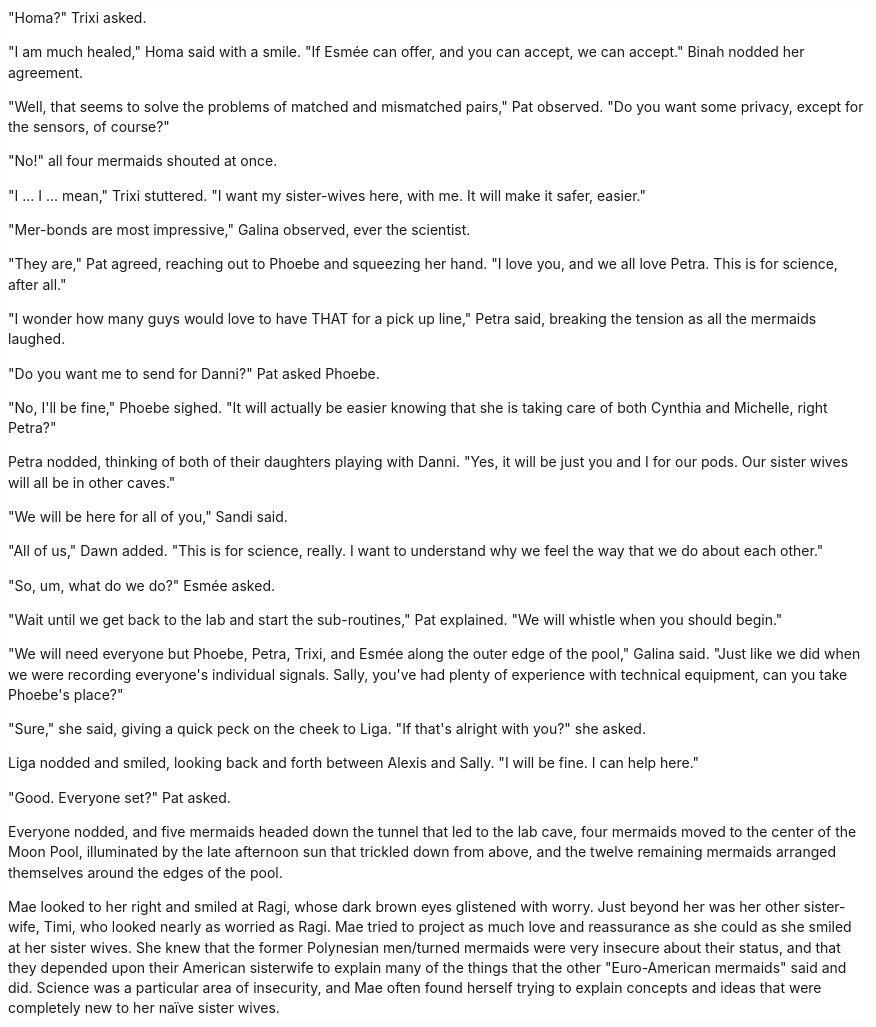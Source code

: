 "Homa?" Trixi asked.

"I am much healed," Homa said with a smile. "If Esmée can offer, and you can accept, we can accept." Binah nodded her agreement.

"Well, that seems to solve the problems of matched and mismatched pairs," Pat observed. "Do you want some privacy, except for the sensors, of course?"

"No!" all four mermaids shouted at once.

"I ... I ... mean," Trixi stuttered. "I want my sister-wives here, with me. It will make it safer, easier."

"Mer-bonds are most impressive," Galina observed, ever the scientist.

"They are," Pat agreed, reaching out to Phoebe and squeezing her hand. "I love you, and we all love Petra. This is for science, after all."

"I wonder how many guys would love to have THAT for a pick up line," Petra said, breaking the tension as all the mermaids laughed.

"Do you want me to send for Danni?" Pat asked Phoebe.

"No, I'll be fine," Phoebe sighed. "It will actually be easier knowing that she is taking care of both Cynthia and Michelle, right Petra?"

Petra nodded, thinking of both of their daughters playing with Danni. "Yes, it will be just you and I for our pods. Our sister wives will all be in other caves."

"We will be here for all of you," Sandi said.

"All of us," Dawn added. "This is for science, really. I want to understand why we feel the way that we do about each other."

"So, um, what do we do?" Esmée asked.

"Wait until we get back to the lab and start the sub-routines," Pat explained. "We will whistle when you should begin."

"We will need everyone but Phoebe, Petra, Trixi, and Esmée along the outer edge of the pool," Galina said. "Just like we did when we were recording everyone's individual signals. Sally, you've had plenty of experience with technical equipment, can you take Phoebe's place?"

"Sure," she said, giving a quick peck on the cheek to Liga. "If that's alright with you?" she asked.

Liga nodded and smiled, looking back and forth between Alexis and Sally. "I will be fine. I can help here."

"Good. Everyone set?" Pat asked.

Everyone nodded, and five mermaids headed down the tunnel that led to the lab cave, four mermaids moved to the center of the Moon Pool, illuminated by the late afternoon sun that trickled down from above, and the twelve remaining mermaids arranged themselves around the edges of the pool.

Mae looked to her right and smiled at Ragi, whose dark brown eyes glistened with worry. Just beyond her was her other sister-wife, Timi, who looked nearly as worried as Ragi. Mae tried to project as much love and reassurance as she could as she smiled at her sister wives. She knew that the former Polynesian men/turned mermaids were very insecure about their status, and that they depended upon their American sisterwife to explain many of the things that the other "Euro-American mermaids" said and did. Science was a particular area of insecurity, and Mae often found herself trying to explain concepts and ideas that were completely new to her naïve sister wives.
